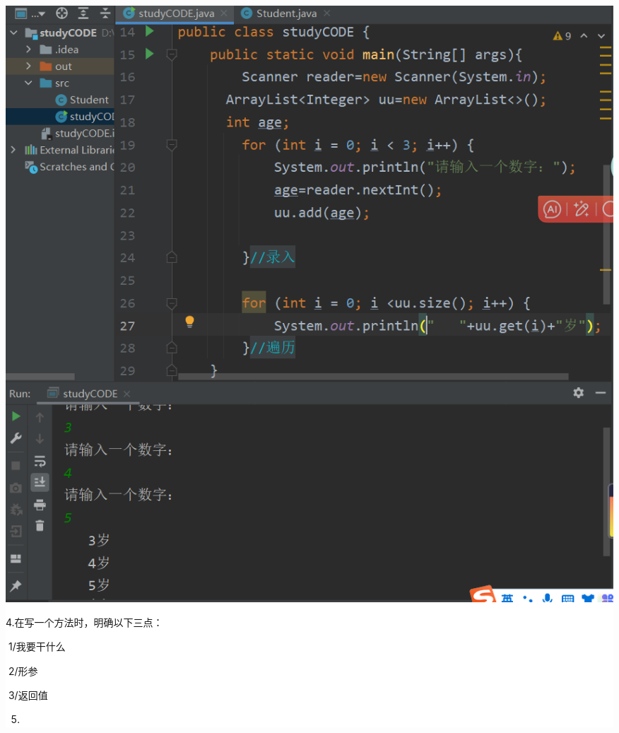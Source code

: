    ![](ArrayList&学生管理系统.assets/image-20240918155555513.png)

4.在写一个方法时，明确以下三点：

​					1/我要干什么

​					2/形参

​					3/返回值

5.
